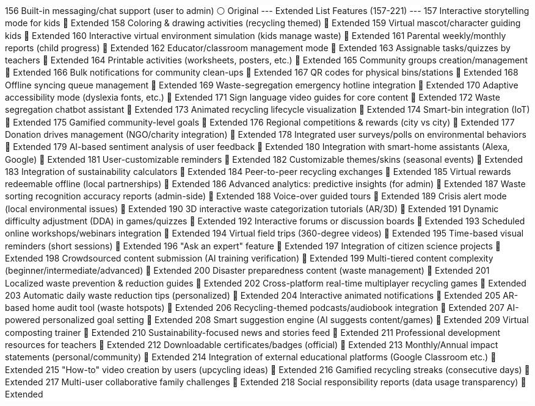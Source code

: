 156 Built-in messaging/chat support (user to admin) ⚪️ Original
--- Extended List Features (157-221) ---
157 Interactive storytelling mode for kids 🔵 Extended
158 Coloring & drawing activities (recycling themed) 🔵 Extended
159 Virtual mascot/character guiding kids 🔵 Extended
160 Interactive virtual environment simulation (kids manage waste) 🔵 Extended
161 Parental weekly/monthly reports (child progress) 🔵 Extended
162 Educator/classroom management mode 🔵 Extended
163 Assignable tasks/quizzes by teachers 🔵 Extended
164 Printable activities (worksheets, posters, etc.) 🔵 Extended
165 Community groups creation/management 🔵 Extended
166 Bulk notifications for community clean-ups 🔵 Extended
167 QR codes for physical bins/stations 🔵 Extended
168 Offline syncing queue management 🔵 Extended
169 Waste-segregation emergency hotline integration 🔵 Extended
170 Adaptive accessibility mode (dyslexia fonts, etc.) 🔵 Extended
171 Sign language video guides for core content 🔵 Extended
172 Waste segregation chatbot assistant 🔵 Extended
173 Animated recycling lifecycle visualization 🔵 Extended
174 Smart-bin integration (IoT) 🔵 Extended
175 Gamified community-level goals 🔵 Extended
176 Regional competitions & rewards (city vs city) 🔵 Extended
177 Donation drives management (NGO/charity integration) 🔵 Extended
178 Integrated user surveys/polls on environmental behaviors 🔵 Extended
179 AI-based sentiment analysis of user feedback 🔵 Extended
180 Integration with smart-home assistants (Alexa, Google) 🔵 Extended
181 User-customizable reminders 🔵 Extended
182 Customizable themes/skins (seasonal events) 🔵 Extended
183 Integration of sustainability calculators 🔵 Extended
184 Peer-to-peer recycling exchanges 🔵 Extended
185 Virtual rewards redeemable offline (local partnerships) 🔵 Extended
186 Advanced analytics: predictive insights (for admin) 🔵 Extended
187 Waste sorting recognition accuracy reports (admin-side) 🔵 Extended
188 Voice-over guided tours 🔵 Extended
189 Crisis alert mode (local environmental issues) 🔵 Extended
190 3D interactive waste categorization tutorials (AR/3D) 🔵 Extended
191 Dynamic difficulty adjustment (DDA) in games/quizzes 🔵 Extended
192 Interactive forums or discussion boards 🔵 Extended
193 Scheduled online workshops/webinars integration 🔵 Extended
194 Virtual field trips (360-degree videos) 🔵 Extended
195 Time-based visual reminders (short sessions) 🔵 Extended
196 "Ask an expert" feature 🔵 Extended
197 Integration of citizen science projects 🔵 Extended
198 Crowdsourced content submission (AI training verification) 🔵 Extended
199 Multi-tiered content complexity (beginner/intermediate/advanced) 🔵 Extended
200 Disaster preparedness content (waste management) 🔵 Extended
201 Localized waste prevention & reduction guides 🔵 Extended
202 Cross-platform real-time multiplayer recycling games 🔵 Extended
203 Automatic daily waste reduction tips (personalized) 🔵 Extended
204 Interactive animated notifications 🔵 Extended
205 AR-based home audit tool (waste hotspots) 🔵 Extended
206 Recycling-themed podcasts/audiobook integration 🔵 Extended
207 AI-powered personalized goal setting 🔵 Extended
208 Smart suggestion engine (AI suggests content/games) 🔵 Extended
209 Virtual composting trainer 🔵 Extended
210 Sustainability-focused news and stories feed 🔵 Extended
211 Professional development resources for teachers 🔵 Extended
212 Downloadable certificates/badges (official) 🔵 Extended
213 Monthly/Annual impact statements (personal/community) 🔵 Extended
214 Integration of external educational platforms (Google Classroom etc.) 🔵 Extended
215 "How-to" video creation by users (upcycling ideas) 🔵 Extended
216 Gamified recycling streaks (consecutive days) 🔵 Extended
217 Multi-user collaborative family challenges 🔵 Extended
218 Social responsibility reports (data usage transparency) 🔵 Extended